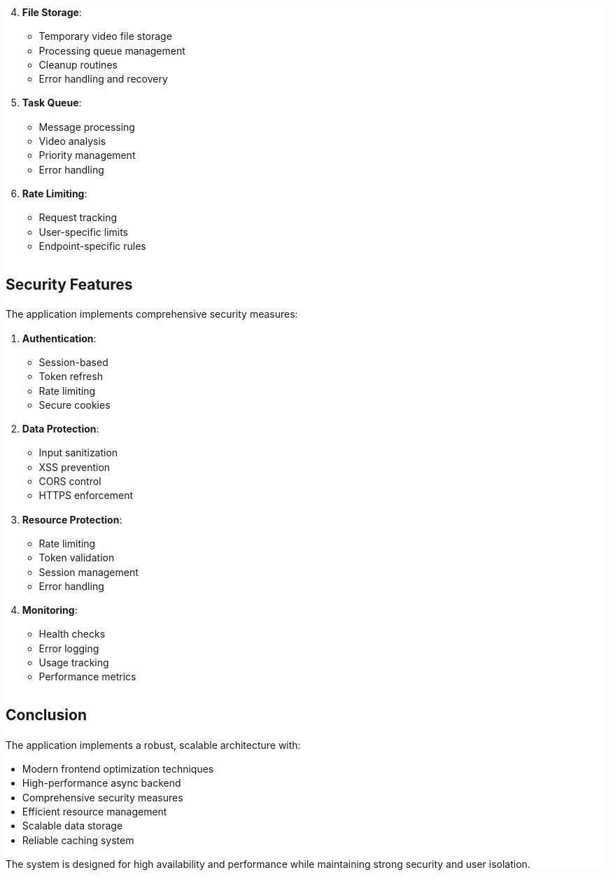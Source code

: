 4. **File Storage**:
   - Temporary video file storage
   - Processing queue management
   - Cleanup routines
   - Error handling and recovery

2. **Task Queue**:
   - Message processing
   - Video analysis
   - Priority management
   - Error handling

3. **Rate Limiting**:
   - Request tracking
   - User-specific limits
   - Endpoint-specific rules

## Security Features

The application implements comprehensive security measures:

1. **Authentication**:
   - Session-based
   - Token refresh
   - Rate limiting
   - Secure cookies

2. **Data Protection**:
   - Input sanitization
   - XSS prevention
   - CORS control
   - HTTPS enforcement

3. **Resource Protection**:
   - Rate limiting
   - Token validation
   - Session management
   - Error handling

4. **Monitoring**:
   - Health checks
   - Error logging
   - Usage tracking
   - Performance metrics

## Conclusion

The application implements a robust, scalable architecture with:
- Modern frontend optimization techniques
- High-performance async backend
- Comprehensive security measures
- Efficient resource management
- Scalable data storage
- Reliable caching system

The system is designed for high availability and performance while maintaining strong security and user isolation.
